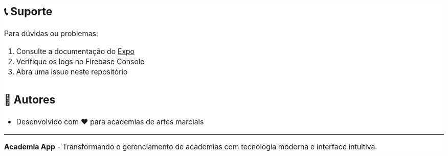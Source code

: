 ## 📞 Suporte

Para dúvidas ou problemas:
1. Consulte a documentação do [Expo](https://docs.expo.dev/)
2. Verifique os logs no [Firebase Console](https://console.firebase.google.com)
3. Abra uma issue neste repositório

## 👥 Autores

- Desenvolvido com ❤️ para academias de artes marciais

---

**Academia App** - Transformando o gerenciamento de academias com tecnologia moderna e interface intuitiva.
